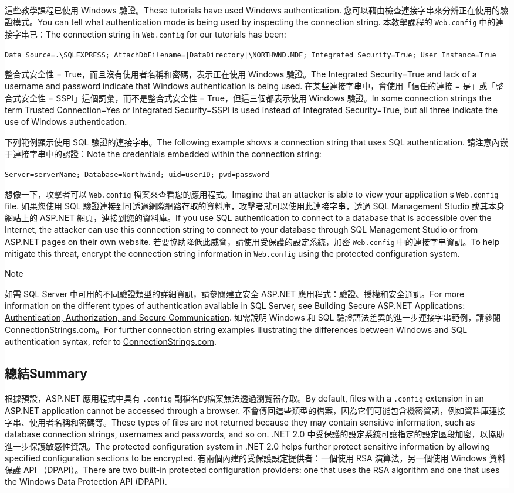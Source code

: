 <span data-ttu-id="d0c92-241">這些教學課程已使用 Windows 驗證。</span><span class="sxs-lookup"><span data-stu-id="d0c92-241">These tutorials have used Windows authentication.</span></span> <span data-ttu-id="d0c92-242">您可以藉由檢查連接字串來分辨正在使用的驗證模式。</span><span class="sxs-lookup"><span data-stu-id="d0c92-242">You can tell what authentication mode is being used by inspecting the connection string.</span></span> <span data-ttu-id="d0c92-243">本教學課程的 `Web.config` 中的連接字串已：</span><span class="sxs-lookup"><span data-stu-id="d0c92-243">The connection string in `Web.config` for our tutorials has been:</span></span>

`Data Source=.\SQLEXPRESS; AttachDbFilename=|DataDirectory|\NORTHWND.MDF; Integrated Security=True; User Instance=True`

<span data-ttu-id="d0c92-244">整合式安全性 = True，而且沒有使用者名稱和密碼，表示正在使用 Windows 驗證。</span><span class="sxs-lookup"><span data-stu-id="d0c92-244">The Integrated Security=True and lack of a username and password indicate that Windows authentication is being used.</span></span> <span data-ttu-id="d0c92-245">在某些連接字串中，會使用「信任的連接 = 是」或「整合式安全性 = SSPI」這個詞彙，而不是整合式安全性 = True，但這三個都表示使用 Windows 驗證。</span><span class="sxs-lookup"><span data-stu-id="d0c92-245">In some connection strings the term Trusted Connection=Yes or Integrated Security=SSPI is used instead of Integrated Security=True, but all three indicate the use of Windows authentication.</span></span>

<span data-ttu-id="d0c92-246">下列範例顯示使用 SQL 驗證的連接字串。</span><span class="sxs-lookup"><span data-stu-id="d0c92-246">The following example shows a connection string that uses SQL authentication.</span></span> <span data-ttu-id="d0c92-247">請注意內嵌于連接字串中的認證：</span><span class="sxs-lookup"><span data-stu-id="d0c92-247">Note the credentials embedded within the connection string:</span></span>

`Server=serverName; Database=Northwind; uid=userID; pwd=password`

<span data-ttu-id="d0c92-248">想像一下，攻擊者可以 `Web.config` 檔案來查看您的應用程式。</span><span class="sxs-lookup"><span data-stu-id="d0c92-248">Imagine that an attacker is able to view your application s `Web.config` file.</span></span> <span data-ttu-id="d0c92-249">如果您使用 SQL 驗證連接到可透過網際網路存取的資料庫，攻擊者就可以使用此連接字串，透過 SQL Management Studio 或其本身網站上的 ASP.NET 網頁，連接到您的資料庫。</span><span class="sxs-lookup"><span data-stu-id="d0c92-249">If you use SQL authentication to connect to a database that is accessible over the Internet, the attacker can use this connection string to connect to your database through SQL Management Studio or from ASP.NET pages on their own website.</span></span> <span data-ttu-id="d0c92-250">若要協助降低此威脅，請使用受保護的設定系統，加密 `Web.config` 中的連接字串資訊。</span><span class="sxs-lookup"><span data-stu-id="d0c92-250">To help mitigate this threat, encrypt the connection string information in `Web.config` using the protected configuration system.</span></span>

> [!NOTE]
> <span data-ttu-id="d0c92-251">如需 SQL Server 中可用的不同驗證類型的詳細資訊，請參閱[建立安全 ASP.NET 應用程式：驗證、授權和安全通訊](https://msdn.microsoft.com/library/aa302392.aspx)。</span><span class="sxs-lookup"><span data-stu-id="d0c92-251">For more information on the different types of authentication available in SQL Server, see [Building Secure ASP.NET Applications: Authentication, Authorization, and Secure Communication](https://msdn.microsoft.com/library/aa302392.aspx).</span></span> <span data-ttu-id="d0c92-252">如需說明 Windows 和 SQL 驗證語法差異的進一步連接字串範例，請參閱[ConnectionStrings.com](http://www.connectionstrings.com/)。</span><span class="sxs-lookup"><span data-stu-id="d0c92-252">For further connection string examples illustrating the differences between Windows and SQL authentication syntax, refer to [ConnectionStrings.com](http://www.connectionstrings.com/).</span></span>

## <a name="summary"></a><span data-ttu-id="d0c92-253">總結</span><span class="sxs-lookup"><span data-stu-id="d0c92-253">Summary</span></span>

<span data-ttu-id="d0c92-254">根據預設，ASP.NET 應用程式中具有 `.config` 副檔名的檔案無法透過瀏覽器存取。</span><span class="sxs-lookup"><span data-stu-id="d0c92-254">By default, files with a `.config` extension in an ASP.NET application cannot be accessed through a browser.</span></span> <span data-ttu-id="d0c92-255">不會傳回這些類型的檔案，因為它們可能包含機密資訊，例如資料庫連接字串、使用者名稱和密碼等。</span><span class="sxs-lookup"><span data-stu-id="d0c92-255">These types of files are not returned because they may contain sensitive information, such as database connection strings, usernames and passwords, and so on.</span></span> <span data-ttu-id="d0c92-256">.NET 2.0 中受保護的設定系統可讓指定的設定區段加密，以協助進一步保護敏感性資訊。</span><span class="sxs-lookup"><span data-stu-id="d0c92-256">The protected configuration system in .NET 2.0 helps further protect sensitive information by allowing specified configuration sections to be encrypted.</span></span> <span data-ttu-id="d0c92-257">有兩個內建的受保護設定提供者：一個使用 RSA 演算法，另一個使用 Windows 資料保護 API （DPAPI）。</span><span class="sxs-lookup"><span data-stu-id="d0c92-257">There are two built-in protected configuration providers: one that uses the RSA algorithm and one that uses the Windows Data Protection API (DPAPI).</span></span>
